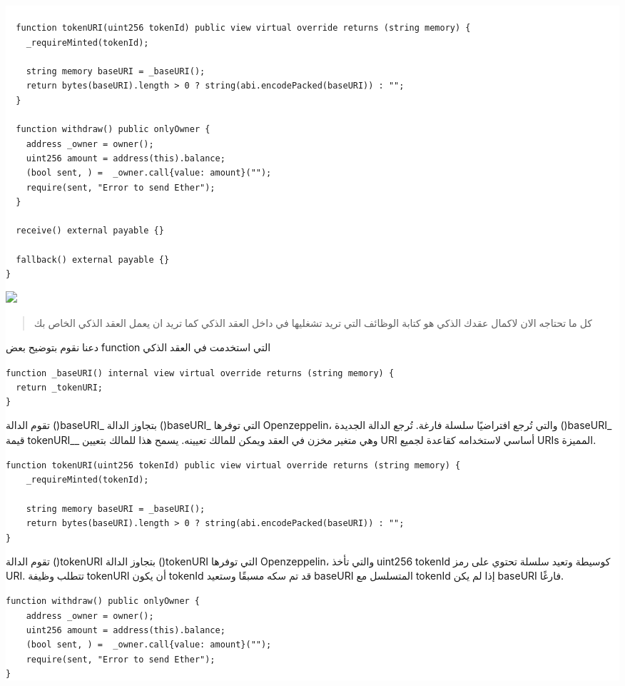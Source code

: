 ```solidity

  function tokenURI(uint256 tokenId) public view virtual override returns (string memory) {
    _requireMinted(tokenId);

    string memory baseURI = _baseURI();
    return bytes(baseURI).length > 0 ? string(abi.encodePacked(baseURI)) : "";
  }

  function withdraw() public onlyOwner {
    address _owner = owner();
    uint256 amount = address(this).balance;
    (bool sent, ) =  _owner.call{value: amount}("");
    require(sent, "Error to send Ether");
  }

  receive() external payable {}

  fallback() external payable {}
}
```

<img src="https://www.web3arabs.com/courses/nfts/w3arabsnft/w3arabsnft-contract.png"/>

> كل ما تحتاجه الان لاكمال عقدك الذكي هو كتابة الوظائف التي تريد تشغليها في داخل العقد الذكي كما تريد ان يعمل العقد الذكي الخاص بك

دعنا نقوم بتوضيح بعض function التي استخدمت في العقد الذكي

```solidity
function _baseURI() internal view virtual override returns (string memory) {
  return _tokenURI;
}
```

تقوم الدالة ()baseURI_ بتجاوز الدالة ()baseURI_ التي توفرها Openzeppelin، والتي تُرجع افتراضيًا سلسلة فارغة. تُرجع الدالة الجديدة ()baseURI_ قيمة tokenURI__ وهي متغير مخزن في العقد ويمكن للمالك تعيينه. يسمح هذا للمالك بتعيين URI أساسي لاستخدامه كقاعدة لجميع URIs المميزة.

```solidity
function tokenURI(uint256 tokenId) public view virtual override returns (string memory) {
    _requireMinted(tokenId);

    string memory baseURI = _baseURI();
    return bytes(baseURI).length > 0 ? string(abi.encodePacked(baseURI)) : "";
}
```

تقوم الدالة ()tokenURI بتجاوز الدالة ()tokenURI التي توفرها Openzeppelin، والتي تأخذ uint256 tokenId كوسيطة وتعيد سلسلة تحتوي على رمز URI. تتطلب وظيفة tokenURI أن يكون tokenId قد تم سكه مسبقًا وستعيد baseURI المتسلسل مع tokenId إذا لم يكن baseURI فارغًا.

```solidity
function withdraw() public onlyOwner {
    address _owner = owner();
    uint256 amount = address(this).balance;
    (bool sent, ) =  _owner.call{value: amount}("");
    require(sent, "Error to send Ether");
}
```
